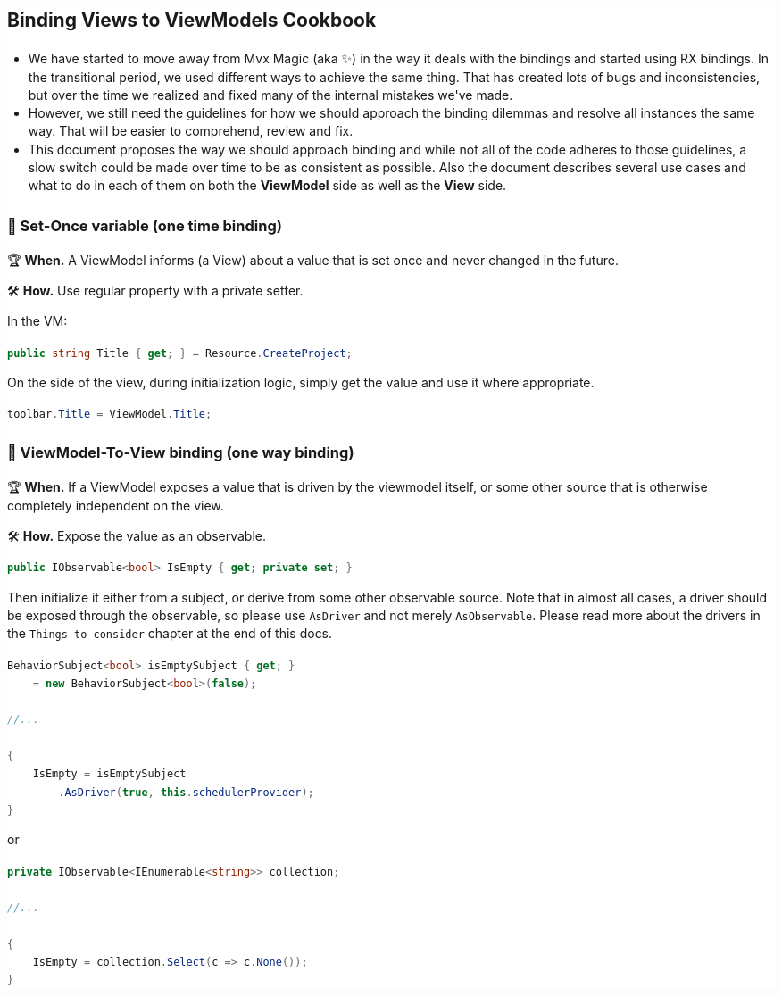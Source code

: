 ## Binding Views to ViewModels Cookbook

* We have started to move away from Mvx Magic (aka ✨) in the way it deals with the bindings and started using RX bindings. In the transitional period, we used different ways to achieve the same thing. That has created lots of bugs and inconsistencies, but over the time we realized and fixed many of the internal mistakes we've made.
* However, we still need the guidelines for how we should approach the binding dilemmas and resolve all instances the same way. That will be easier to comprehend, review and fix.
* This document proposes the way we should approach binding and while not all of the code adheres to those guidelines, a slow switch could be made over time to be as consistent as possible. Also the document describes several use cases and what to do in each of them on both the **ViewModel** side as well as the **View** side.

### 📘 Set-Once variable (one time binding)
🏆 **When.**  A ViewModel informs (a View) about a value that is set once and never changed in the future.

🛠 **How.** Use regular property with a private setter.

In the VM:
```csharp
public string Title { get; } = Resource.CreateProject;
```

On the side of the view, during initialization logic, simply get the value and use it where appropriate.

```csharp
toolbar.Title = ViewModel.Title;
```

### 📘 ViewModel-To-View binding (one way binding)
🏆 **When.** If a ViewModel exposes a value that is driven by the viewmodel itself, or some other source that is otherwise completely independent on the view.

🛠 **How.** Expose the value as an observable.

```csharp
public IObservable<bool> IsEmpty { get; private set; } 
```
Then initialize it either from a subject, or derive from some other observable source. Note that in almost all cases, a driver should be exposed through the observable, so please use `AsDriver` and not merely `AsObservable`. Please read more about the drivers in the `Things to consider` chapter at the end of this docs.

```csharp
BehaviorSubject<bool> isEmptySubject { get; } 
    = new BehaviorSubject<bool>(false);

//...	

{
    IsEmpty = isEmptySubject
        .AsDriver(true, this.schedulerProvider);
}
```
or
```csharp
private IObservable<IEnumerable<string>> collection;

//...	

{
    IsEmpty = collection.Select(c => c.None());
}
```
